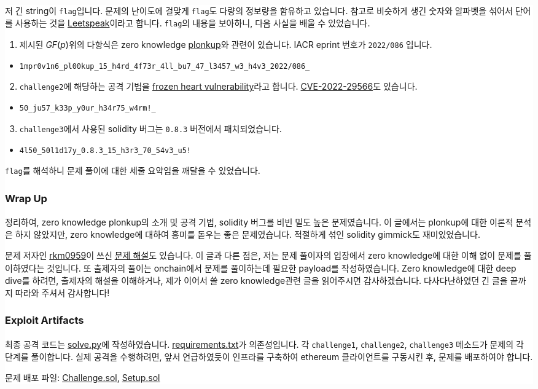 저 긴 string이 `flag`입니다. 문제의 난이도에 걸맞게 `flag`도 다량의 정보량을 함유하고 있습니다. 참고로 비슷하게 생긴 숫자와 알파벳을 섞어서 단어를 사용하는 것을 [Leetspeak](https://en.wikipedia.org/wiki/Leet)이라고 합니다. `flag`의 내용을 보아하니, 다음 사실을 배울 수 있었습니다.

1. 제시된 $GF(p)$위의 다항식은 zero knowledge [plonkup](https://eprint.iacr.org/2022/086.pdf)와 관련이 있습니다. IACR eprint 번호가 `2022/086` 입니다.
- `1mpr0v1n6_pl00kup_15_h4rd_4f73r_4ll_bu7_47_l3457_w3_h4v3_2022/086_`
2. `challenge2`에 해당하는 공격 기법을 [frozen heart vulnerability](https://blog.trailofbits.com/2022/04/18/the-frozen-heart-vulnerability-in-plonk/)라고 합니다. [CVE-2022-29566](https://nvd.nist.gov/vuln/detail/CVE-2022-29566)도 있습니다.
- `50_ju57_k33p_y0ur_h34r75_w4rm!_`
3. `challenge3`에서 사용된 solidity 버그는 `0.8.3` 버전에서 패치되었습니다.
- `4l50_50l1d17y_0.8.3_15_h3r3_70_54v3_u5!`

`flag`를 해석하니 문제 풀이에 대한 세줄 요약임을 깨달을 수 있었습니다.

### Wrap Up

정리하여, zero knowledge plonkup의 소개 및 공격 기법, solidity 버그를 비빈 밀도 높은 문제였습니다. 이 글에서는 plonkup에 대한 이론적 분석은 하지 않았지만, zero knowledge에 대하여 흥미를 돋우는 좋은 문제였습니다. 적절하게 섞인 solidity gimmick도 재미있었습니다.

문제 저자인 [rkm0959](https://rkm0959.tistory.com/)이 쓰신 [문제 해설](https://zkresear.ch/t/codegate-ctf-2022-look-it-up-writeup-deeper-look-at-plookup/47)도 있습니다. 이 글과 다른 점은, 저는 문제 풀이자의 입장에서 zero knowledge에 대한 이해 없이 문제를 풀이하였다는 것입니다. 또 출제자의 풀이는 onchain에서 문제를 풀이하는데 필요한 payload를 작성하였습니다. Zero knowledge에 대한 deep dive를 하려면, 출제자의 해설을 이해하거나, 제가 이어서 쓸 zero knowledge관련 글을 읽어주시면 감사하겠습니다. 다사다난하였던 긴 글을 끝까지 따라와 주셔서 감사합니다!

### Exploit Artifacts

최종 공격 코드는 [solve.py](solve.py)에 작성하였습니다. [requirements.txt](requirements.txt)가 의존성입니다. 각 `challenge1`, `challenge2`, `challenge3` 메소드가 문제의 각 단계를 풀이합니다. 실제 공격을 수행하려면, 앞서 언급하였듯이 인프라를 구축하여 ethereum 클라이언트를 구동시킨 후, 문제를 배포하여야 합니다.

문제 배포 파일: [Challenge.sol](Challenge.sol), [Setup.sol](Setup.sol)
